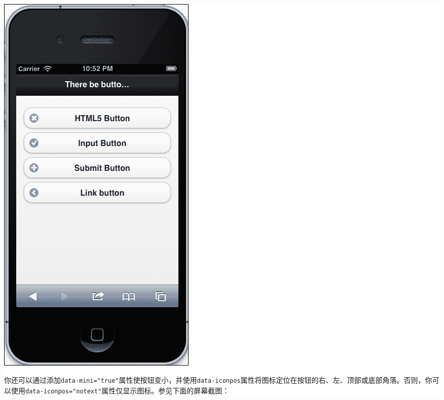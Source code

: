 ![操作步骤...](img/5442OT_05_20.jpg)

你还可以通过添加`data-mini="true"`属性使按钮变小，并使用`data-iconpos`属性将图标定位在按钮的右、左、顶部或底部角落。否则，你可以使用`data-iconpos="notext"`属性仅显示图标。参见下面的屏幕截图：
